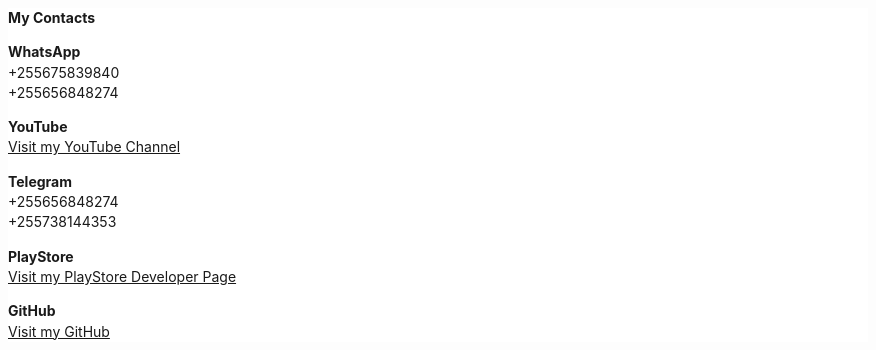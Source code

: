 **My Contacts**

**WhatsApp**  
+255675839840  
+255656848274

**YouTube**  
[Visit my YouTube Channel](https://www.youtube.com/channel/UCjepDdFYKzVHFiOhsiVVffQ)

**Telegram**  
+255656848274  
+255738144353

**PlayStore**  
[Visit my PlayStore Developer Page](https://play.google.com/store/apps/dev?id=7334720987169992827&hl=en_US&pli=1)

**GitHub**  
[Visit my GitHub](https://github.com/shamiraty/)
